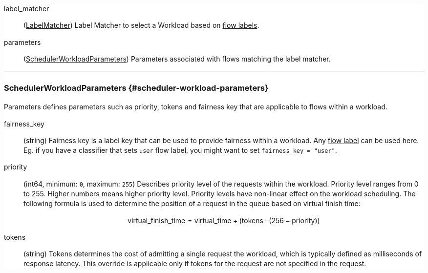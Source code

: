<dl>
<dt>label_matcher</dt>
<dd>

([LabelMatcher](#label-matcher)) Label Matcher to select a Workload based on
[flow labels](/concepts/integrations/flow-control/flow-label.md).

</dd>
<dt>parameters</dt>
<dd>

([SchedulerWorkloadParameters](#scheduler-workload-parameters)) Parameters associated with flows matching the label matcher.

</dd>
</dl>

---

### SchedulerWorkloadParameters {#scheduler-workload-parameters}

Parameters defines parameters such as priority, tokens and fairness key that are applicable to flows within a workload.

<dl>
<dt>fairness_key</dt>
<dd>

(string) Fairness key is a label key that can be used to provide fairness within a workload.
Any [flow label](/concepts/integrations/flow-control/flow-label.md) can be used here. Eg. if
you have a classifier that sets `user` flow label, you might want to set
`fairness_key = "user"`.

</dd>
<dt>priority</dt>
<dd>

(int64, minimum: `0`, maximum: `255`) Describes priority level of the requests within the workload.
Priority level ranges from 0 to 255.
Higher numbers means higher priority level.
Priority levels have non-linear effect on the workload scheduling. The following formula is used to determine the position of a request in the queue based on virtual finish time:

$$
\text{virtual\_finish\_time} = \text{virtual\_time} + \left(\text{tokens} \cdot \left(\text{256} - \text{priority}\right)\right)
$$

</dd>
<dt>tokens</dt>
<dd>

(string) Tokens determines the cost of admitting a single request the workload, which is typically defined as milliseconds of response latency.
This override is applicable only if tokens for the request are not specified in the request.
